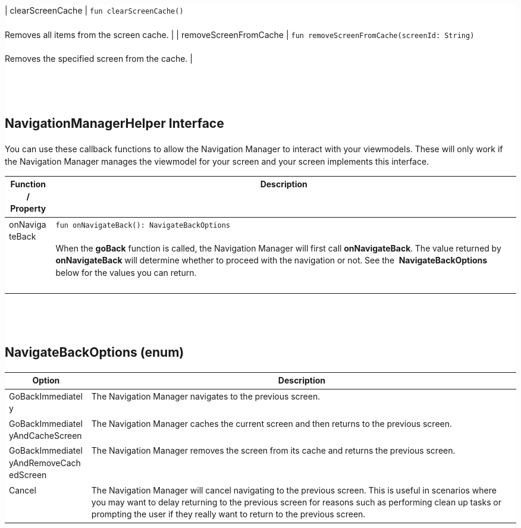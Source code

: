 | clearScreenCache                | ```fun clearScreenCache()```<br/><br/>Removes all items from the screen cache.                                                                                                                                                                                                                                                                                                                                                                                                                                                                                                                                                                                                                                                                                                                                                                                                                                                                                                                                                                                                                                                                                                                                                                                                                         |
| removeScreenFromCache           | ```fun removeScreenFromCache(screenId: String)```<br/><br/>Removes the specified screen from the cache.                                                                                                                                                                                                                                                                                                                                                                                                                                                                                                                                                                                                                                                                                                                                                                                                                                                                                                                                                                                                                                                                                                                                                                                                |

<br/><br/>

## NavigationManagerHelper Interface

You can use these callback functions to allow the Navigation Manager to interact with your viewmodels. These will only work if the Navigation Manager manages the viewmodel for your screen and your screen implements this interface.

| Function / Property | Description                                                                                                                                                                                                                                                                                                                                        |
| ------------------- | -------------------------------------------------------------------------------------------------------------------------------------------------------------------------------------------------------------------------------------------------------------------------------------------------------------------------------------------------- |
| onNavigateBack      | ```fun onNavigateBack(): NavigateBackOptions```<br/><br/>When the **goBack** function is called, the Navigation Manager will first call **onNavigateBack**. The value returned by **onNavigateBack** will determine whether to proceed with the navigation or not. See the  **NavigateBackOptions** below for the values you can return.<br/><br/> |

<br/><br/>

## NavigateBackOptions (enum)

| Option                                 | Description                                                                                                                                                                                                                                                                              |
| -------------------------------------- | ---------------------------------------------------------------------------------------------------------------------------------------------------------------------------------------------------------------------------------------------------------------------------------------- |
| GoBackImmediately                      | The Navigation Manager navigates to the previous screen.                                                                                                                                                                                                                                 |
| GoBackImmediatelyAndCacheScreen        | The Navigation Manager caches the current screen and then returns to the previous screen.                                                                                                                                                                                                |
| GoBackImmediatelyAndRemoveCachedScreen | The Navigation Manager removes the screen from its cache and returns the previous screen.                                                                                                                                                                                                |
| Cancel                                 | The Navigation Manager will cancel navigating to the previous screen. This is useful in scenarios where you may want to delay returning to the previous screen for reasons such as performing clean up tasks or prompting the user if they really want to return to the previous screen. |